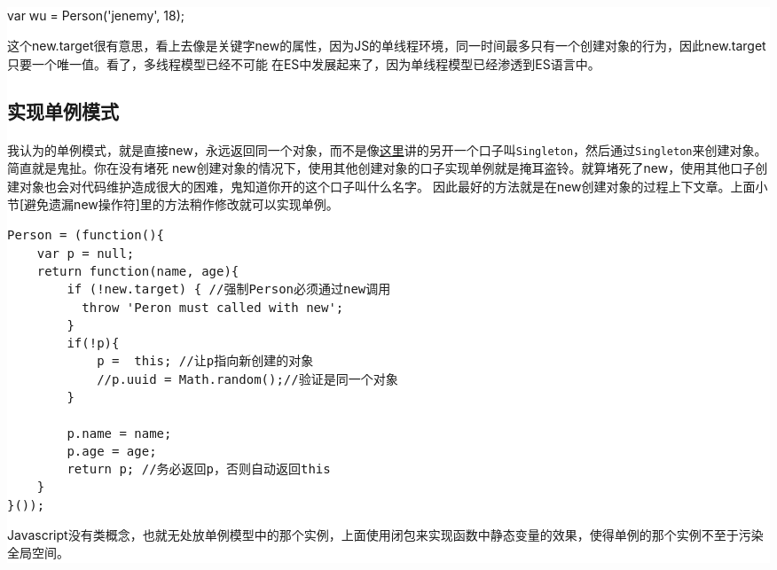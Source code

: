 var wu = Person('jenemy', 18);
</pre>

这个new.target很有意思，看上去像是关键字new的属性，因为JS的单线程环境，同一时间最多只有一个创建对象的行为，因此new.target只要一个唯一值。看了，多线程模型已经不可能
在ES中发展起来了，因为单线程模型已经渗透到ES语言中。

## 实现单例模式
我认为的单例模式，就是直接new，永远返回同一个对象，而不是像[这里][6]讲的另开一个口子叫`Singleton`，然后通过`Singleton`来创建对象。简直就是鬼扯。你在没有堵死
new创建对象的情况下，使用其他创建对象的口子实现单例就是掩耳盗铃。就算堵死了new，使用其他口子创建对象也会对代码维护造成很大的困难，鬼知道你开的这个口子叫什么名字。
因此最好的方法就是在new创建对象的过程上下文章。上面小节[避免遗漏new操作符]里的方法稍作修改就可以实现单例。

<pre class="brush:javascript;">
Person = (function(){    
	var p = null;
	return function(name, age){
	    if (!new.target) { //强制Person必须通过new调用
	      throw 'Peron must called with new';
	    }
	    if(!p){
	  		p =  this; //让p指向新创建的对象
	  		//p.uuid = Math.random();//验证是同一个对象
	    }

	  	p.name = name;
	  	p.age = age;
	  	return p; //务必返回p，否则自动返回this
	}
}());
</pre>

Javascript没有类概念，也就无处放单例模型中的那个实例，上面使用闭包来实现函数中静态变量的效果，使得单例的那个实例不至于污染全局空间。


[100]:https://developer.mozilla.org/zh-CN/docs/Web/JavaScript/Reference/Operators/new
[0]:https://www.cnblogs.com/fool/archive/2010/10/13/1850588.html
[1]:https://www.cnblogs.com/fool/archive/2010/10/16/1853326.html
[2]:https://developer.mozilla.org/zh-CN/docs/Web/JavaScript/Reference/Operators/instanceof
[3]:https://www.ibm.com/developerworks/cn/web/1306_jiangjj_jsinstanceof/index.html
[4]:/2020/05/29/javascript-data-model
[5]:https://blog.csdn.net/weixin_34174132/article/details/88990607
[6]:https://www.cnblogs.com/dengyao-blogs/p/11652566.html

